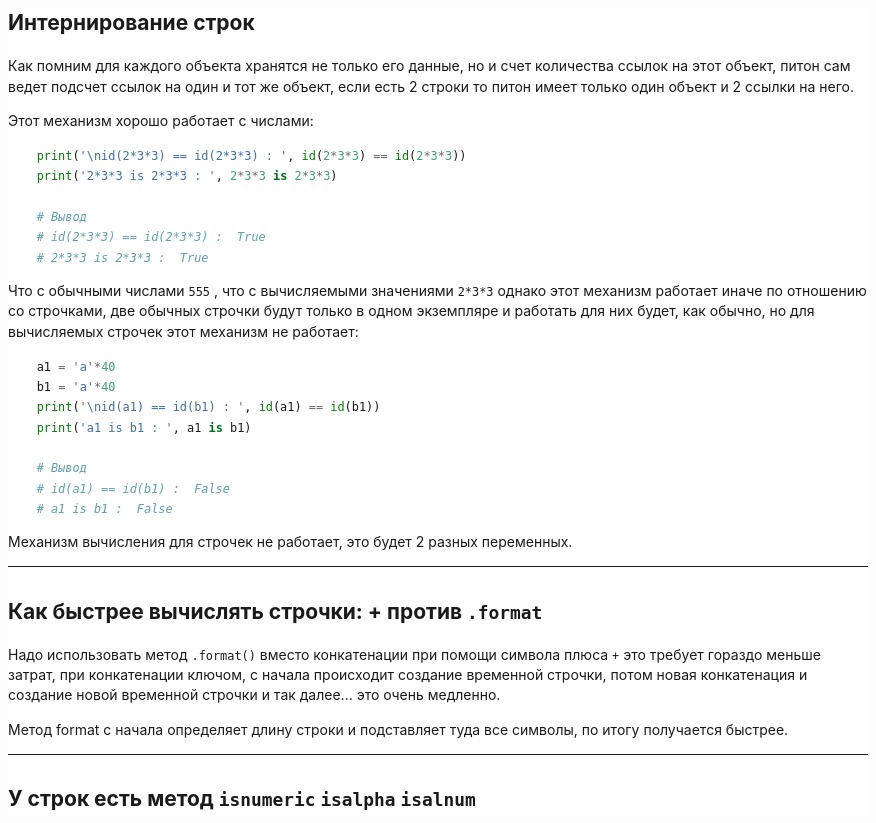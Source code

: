 Интернирование строк
---
Как помним для каждого объекта хранятся не только его данные, но и счет 
количества ссылок на этот объект, питон сам ведет подсчет ссылок на 
один и тот же объект, если есть 2 строки то питон имеет только один
объект и 2 ссылки на него.

Этот механизм хорошо работает с числами:

```python
    print('\nid(2*3*3) == id(2*3*3) : ', id(2*3*3) == id(2*3*3))
    print('2*3*3 is 2*3*3 : ', 2*3*3 is 2*3*3)

    # Вывод
    # id(2*3*3) == id(2*3*3) :  True
    # 2*3*3 is 2*3*3 :  True
```

Что с обычными числами `555` , что с вычисляемыми значениями `2*3*3`
однако этот механизм работает иначе по отношению со строчками, две 
обычных строчки будут только в одном экземпляре и работать для них 
будет, как обычно, но для вычисляемых строчек этот механизм не 
работает:

```python
    a1 = 'a'*40
    b1 = 'a'*40
    print('\nid(a1) == id(b1) : ', id(a1) == id(b1))
    print('a1 is b1 : ', a1 is b1)

    # Вывод
    # id(a1) == id(b1) :  False
    # a1 is b1 :  False
```

Механизм вычисления для строчек не работает, это будет 2 разных
переменных.

---

Как быстрее вычислять строчки: + против `.format`
---

Надо использовать метод `.format()` вместо конкатенации при помощи 
символа плюса `+` это требует гораздо меньше затрат, при конкатенации
ключом, с начала происходит создание временной строчки, потом новая
конкатенация и создание новой временной строчки и так далее... это 
очень медленно.

Метод format с начала определяет длину строки и подставляет туда все
символы, по итогу получается быстрее.

---

У строк есть метод `isnumeric` `isalpha` `isalnum`
---
